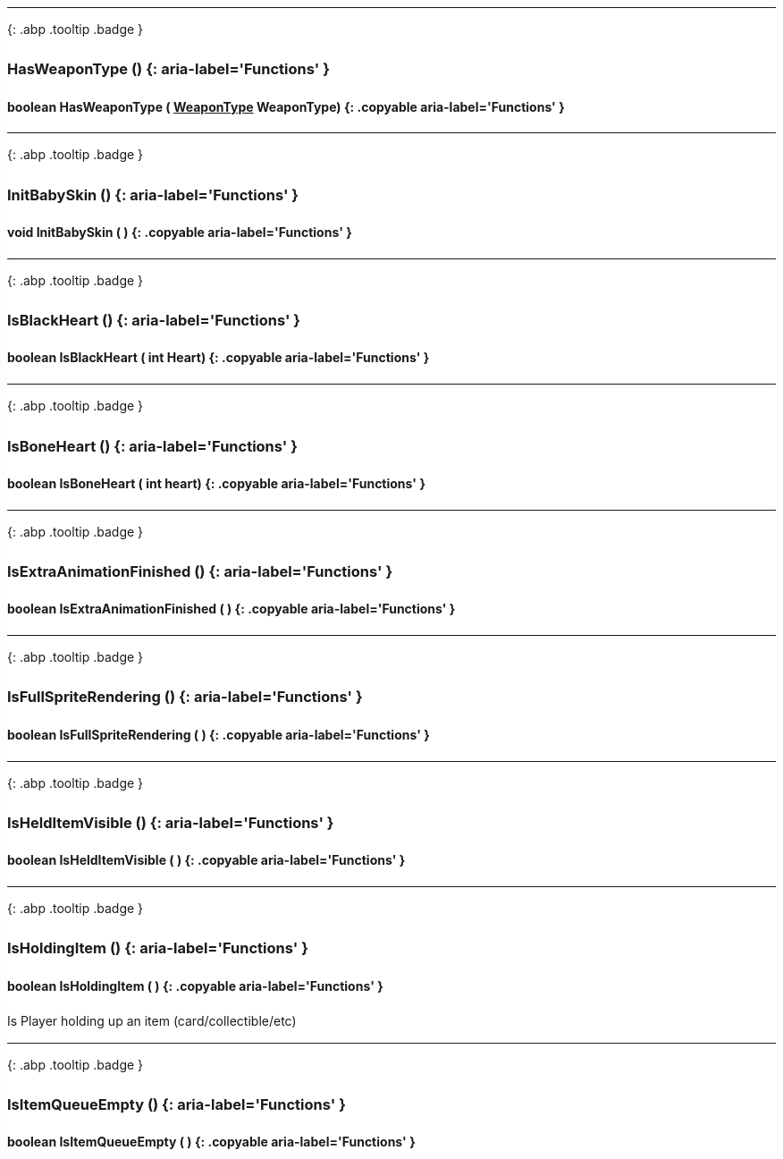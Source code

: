 ___ 
[ ](#){: .abp .tooltip .badge }
### HasWeaponType () {: aria-label='Functions' }
#### boolean HasWeaponType ( [WeaponType](../enums/WeaponType) WeaponType)  {: .copyable aria-label='Functions' }

___ 
[ ](#){: .abp .tooltip .badge }
### InitBabySkin () {: aria-label='Functions' }
#### void InitBabySkin ( )  {: .copyable aria-label='Functions' }

___ 
[ ](#){: .abp .tooltip .badge }
### IsBlackHeart () {: aria-label='Functions' }
#### boolean IsBlackHeart ( int Heart)  {: .copyable aria-label='Functions' }

___ 
[ ](#){: .abp .tooltip .badge }
### IsBoneHeart () {: aria-label='Functions' }
#### boolean IsBoneHeart ( int heart)  {: .copyable aria-label='Functions' }

___ 
[ ](#){: .abp .tooltip .badge }
### IsExtraAnimationFinished () {: aria-label='Functions' }
#### boolean IsExtraAnimationFinished ( )  {: .copyable aria-label='Functions' }

___ 
[ ](#){: .abp .tooltip .badge }
### IsFullSpriteRendering () {: aria-label='Functions' }
#### boolean IsFullSpriteRendering ( )  {: .copyable aria-label='Functions' }

___ 
[ ](#){: .abp .tooltip .badge }
### IsHeldItemVisible () {: aria-label='Functions' }
#### boolean IsHeldItemVisible ( )  {: .copyable aria-label='Functions' }

___ 
[ ](#){: .abp .tooltip .badge }
### IsHoldingItem () {: aria-label='Functions' }
#### boolean IsHoldingItem ( )  {: .copyable aria-label='Functions' }
Is Player holding up an item (card/collectible/etc) 
___ 
[ ](#){: .abp .tooltip .badge }
### IsItemQueueEmpty () {: aria-label='Functions' }
#### boolean IsItemQueueEmpty ( )  {: .copyable aria-label='Functions' }
